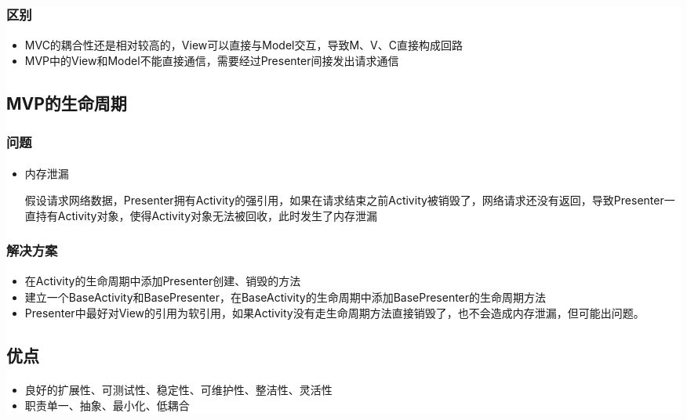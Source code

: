 ### 区别

* MVC的耦合性还是相对较高的，View可以直接与Model交互，导致M、V、C直接构成回路
* MVP中的View和Model不能直接通信，需要经过Presenter间接发出请求通信

## MVP的生命周期

### 问题

* 内存泄漏

	假设请求网络数据，Presenter拥有Activity的强引用，如果在请求结束之前Activity被销毁了，网络请求还没有返回，导致Presenter一直持有Activity对象，使得Activity对象无法被回收，此时发生了内存泄漏


### 解决方案

* 在Activity的生命周期中添加Presenter创建、销毁的方法
* 建立一个BaseActivity和BasePresenter，在BaseActivity的生命周期中添加BasePresenter的生命周期方法
* Presenter中最好对View的引用为软引用，如果Activity没有走生命周期方法直接销毁了，也不会造成内存泄漏，但可能出问题。

## 优点

* 良好的扩展性、可测试性、稳定性、可维护性、整洁性、灵活性
* 职责单一、抽象、最小化、低耦合


